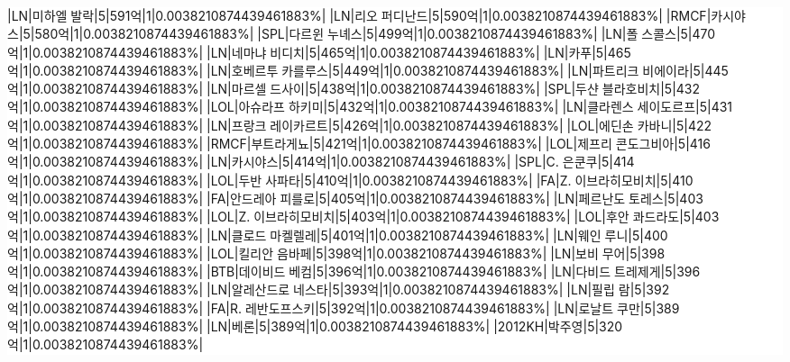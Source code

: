 |LN|미하엘 발락|5|591억|1|0.0038210874439461883%|
|LN|리오 퍼디난드|5|590억|1|0.0038210874439461883%|
|RMCF|카시야스|5|580억|1|0.0038210874439461883%|
|SPL|다르윈 누녜스|5|499억|1|0.0038210874439461883%|
|LN|폴 스콜스|5|470억|1|0.0038210874439461883%|
|LN|네마냐 비디치|5|465억|1|0.0038210874439461883%|
|LN|카푸|5|465억|1|0.0038210874439461883%|
|LN|호베르투 카를루스|5|449억|1|0.0038210874439461883%|
|LN|파트리크 비에이라|5|445억|1|0.0038210874439461883%|
|LN|마르셀 드사이|5|438억|1|0.0038210874439461883%|
|SPL|두샨 블라호비치|5|432억|1|0.0038210874439461883%|
|LOL|아슈라프 하키미|5|432억|1|0.0038210874439461883%|
|LN|클라렌스 세이도르프|5|431억|1|0.0038210874439461883%|
|LN|프랑크 레이카르트|5|426억|1|0.0038210874439461883%|
|LOL|에딘손 카바니|5|422억|1|0.0038210874439461883%|
|RMCF|부트라게뇨|5|421억|1|0.0038210874439461883%|
|LOL|제프리 콘도그비아|5|416억|1|0.0038210874439461883%|
|LN|카시야스|5|414억|1|0.0038210874439461883%|
|SPL|C. 은쿤쿠|5|414억|1|0.0038210874439461883%|
|LOL|두반 사파타|5|410억|1|0.0038210874439461883%|
|FA|Z. 이브라히모비치|5|410억|1|0.0038210874439461883%|
|FA|안드레아 피를로|5|405억|1|0.0038210874439461883%|
|LN|페르난도 토레스|5|403억|1|0.0038210874439461883%|
|LOL|Z. 이브라히모비치|5|403억|1|0.0038210874439461883%|
|LOL|후안 콰드라도|5|403억|1|0.0038210874439461883%|
|LN|클로드 마켈렐레|5|401억|1|0.0038210874439461883%|
|LN|웨인 루니|5|400억|1|0.0038210874439461883%|
|LOL|킬리안 음바페|5|398억|1|0.0038210874439461883%|
|LN|보비 무어|5|398억|1|0.0038210874439461883%|
|BTB|데이비드 베컴|5|396억|1|0.0038210874439461883%|
|LN|다비드 트레제게|5|396억|1|0.0038210874439461883%|
|LN|알레산드로 네스타|5|393억|1|0.0038210874439461883%|
|LN|필립 람|5|392억|1|0.0038210874439461883%|
|FA|R. 레반도프스키|5|392억|1|0.0038210874439461883%|
|LN|로날트 쿠만|5|389억|1|0.0038210874439461883%|
|LN|베론|5|389억|1|0.0038210874439461883%|
|2012KH|박주영|5|320억|1|0.0038210874439461883%|